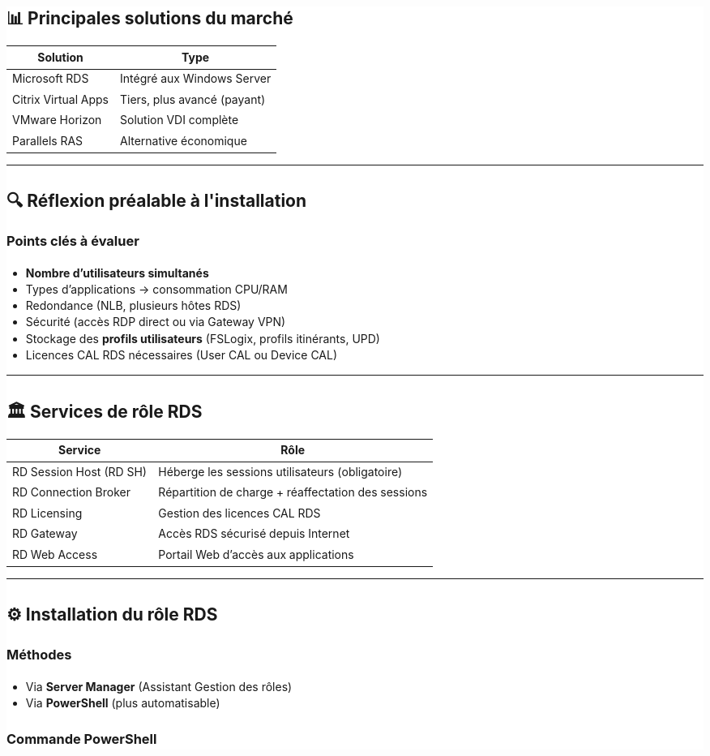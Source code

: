 
## 📊 Principales solutions du marché

|Solution|Type|
|---|---|
|Microsoft RDS|Intégré aux Windows Server|
|Citrix Virtual Apps|Tiers, plus avancé (payant)|
|VMware Horizon|Solution VDI complète|
|Parallels RAS|Alternative économique|

---

## 🔍 Réflexion préalable à l'installation

### Points clés à évaluer

- **Nombre d’utilisateurs simultanés**
- Types d’applications → consommation CPU/RAM
- Redondance (NLB, plusieurs hôtes RDS)
- Sécurité (accès RDP direct ou via Gateway VPN)
- Stockage des **profils utilisateurs** (FSLogix, profils itinérants, UPD)
- Licences CAL RDS nécessaires (User CAL ou Device CAL)

---

## 🏛️ Services de rôle RDS

|Service|Rôle|
|---|---|
|RD Session Host (RD SH)|Héberge les sessions utilisateurs (obligatoire)|
|RD Connection Broker|Répartition de charge + réaffectation des sessions|
|RD Licensing|Gestion des licences CAL RDS|
|RD Gateway|Accès RDS sécurisé depuis Internet|
|RD Web Access|Portail Web d’accès aux applications|

---

## ⚙️ Installation du rôle RDS

### Méthodes

- Via **Server Manager** (Assistant Gestion des rôles)
- Via **PowerShell** (plus automatisable)

### Commande PowerShell
